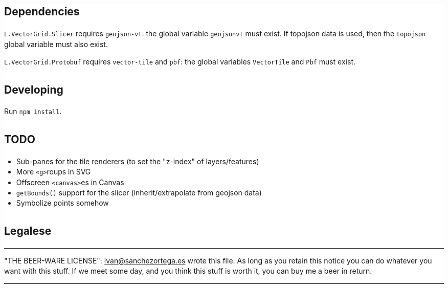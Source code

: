 
## Dependencies

`L.VectorGrid.Slicer` requires `geojson-vt`: the global variable `geojsonvt` must exist. If topojson data is used, then the `topojson` global variable must also exist.

`L.VectorGrid.Protobuf` requires `vector-tile` and `pbf`: the global variables `VectorTile` and `Pbf` must exist.

## Developing

Run `npm install`.

## TODO

* Sub-panes for the tile renderers (to set the "z-index" of layers/features)
 * More `<g>`roups in SVG
 * Offscreen `<canvas>`es in Canvas
* `getBounds()` support for the slicer (inherit/extrapolate from geojson data)
* Symbolize points somehow

## Legalese

----------------------------------------------------------------------------

"THE BEER-WARE LICENSE":
<ivan@sanchezortega.es> wrote this file. As long as you retain this notice you
can do whatever you want with this stuff. If we meet some day, and you think
this stuff is worth it, you can buy me a beer in return.

----------------------------------------------------------------------------

